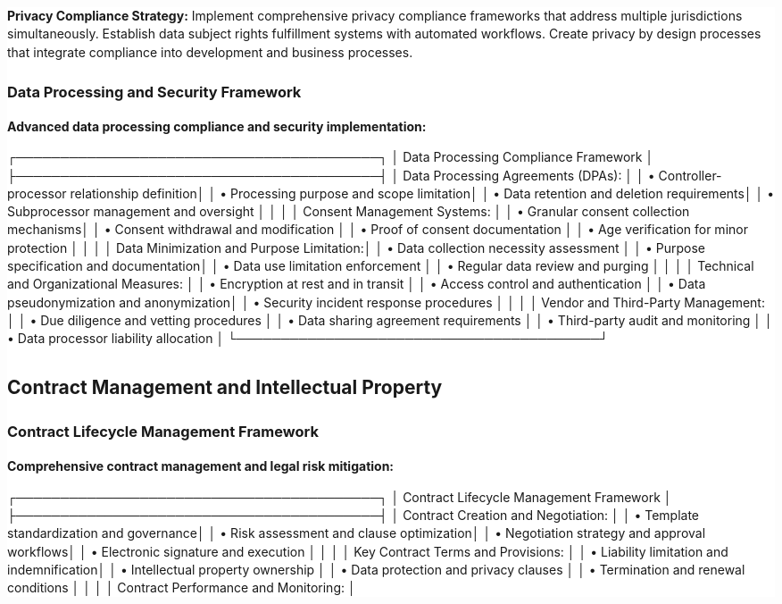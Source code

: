 **Privacy Compliance Strategy:**
Implement comprehensive privacy compliance frameworks that address multiple jurisdictions simultaneously. Establish data subject rights fulfillment systems with automated workflows. Create privacy by design processes that integrate compliance into development and business processes.

### Data Processing and Security Framework
**Advanced data processing compliance and security implementation:**

┌─────────────────────────────────────────┐
│ Data Processing Compliance Framework    │
├─────────────────────────────────────────┤
│ Data Processing Agreements (DPAs):      │
│ • Controller-processor relationship definition│
│ • Processing purpose and scope limitation│
│ • Data retention and deletion requirements│
│ • Subprocessor management and oversight  │
│                                         │
│ Consent Management Systems:             │
│ • Granular consent collection mechanisms│
│ • Consent withdrawal and modification   │
│ • Proof of consent documentation        │
│ • Age verification for minor protection │
│                                         │
│ Data Minimization and Purpose Limitation:│
│ • Data collection necessity assessment  │
│ • Purpose specification and documentation│
│ • Data use limitation enforcement       │
│ • Regular data review and purging       │
│                                         │
│ Technical and Organizational Measures:  │
│ • Encryption at rest and in transit     │
│ • Access control and authentication     │
│ • Data pseudonymization and anonymization│
│ • Security incident response procedures │
│                                         │
│ Vendor and Third-Party Management:      │
│ • Due diligence and vetting procedures  │
│ • Data sharing agreement requirements   │
│ • Third-party audit and monitoring      │
│ • Data processor liability allocation   │
└─────────────────────────────────────────┘

## Contract Management and Intellectual Property

### Contract Lifecycle Management Framework
**Comprehensive contract management and legal risk mitigation:**

┌─────────────────────────────────────────┐
│ Contract Lifecycle Management Framework │
├─────────────────────────────────────────┤
│ Contract Creation and Negotiation:      │
│ • Template standardization and governance│
│ • Risk assessment and clause optimization│
│ • Negotiation strategy and approval workflows│
│ • Electronic signature and execution    │
│                                         │
│ Key Contract Terms and Provisions:      │
│ • Liability limitation and indemnification│
│ • Intellectual property ownership       │
│ • Data protection and privacy clauses   │
│ • Termination and renewal conditions    │
│                                         │
│ Contract Performance and Monitoring:    │